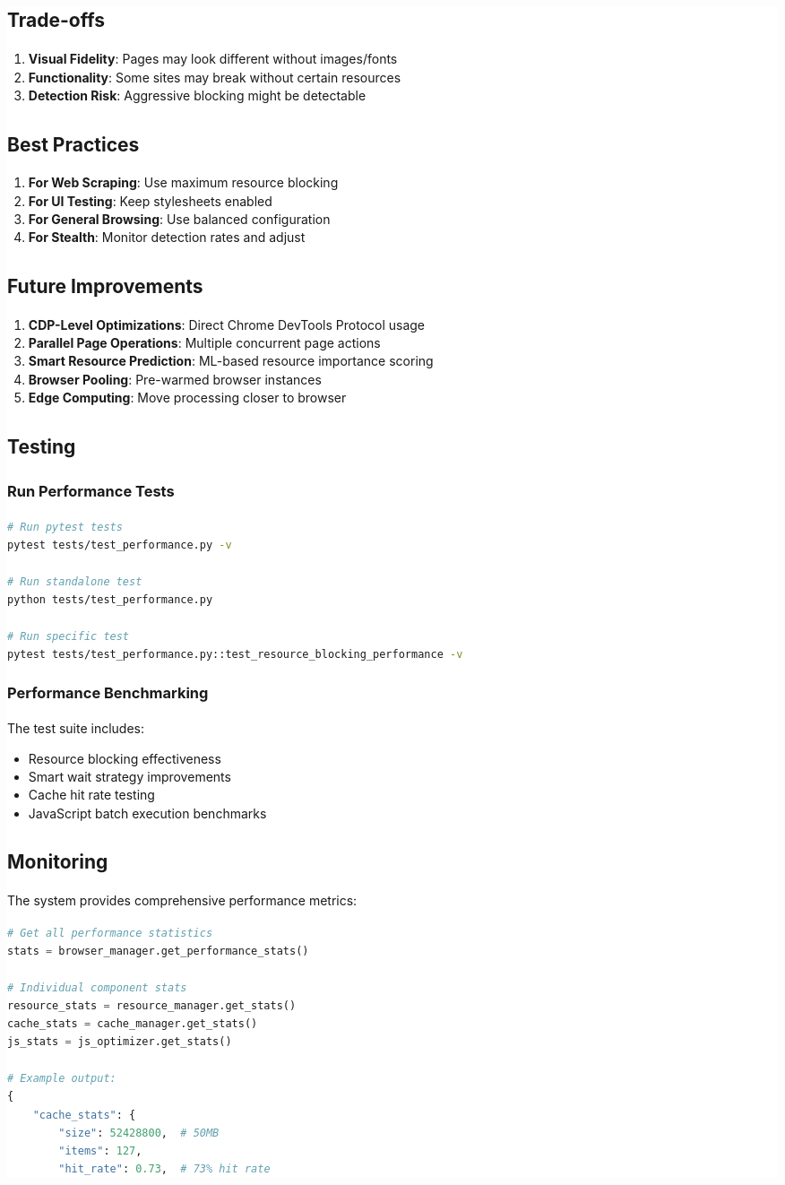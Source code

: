 ## Trade-offs

1. **Visual Fidelity**: Pages may look different without images/fonts
2. **Functionality**: Some sites may break without certain resources
3. **Detection Risk**: Aggressive blocking might be detectable

## Best Practices

1. **For Web Scraping**: Use maximum resource blocking
2. **For UI Testing**: Keep stylesheets enabled
3. **For General Browsing**: Use balanced configuration
4. **For Stealth**: Monitor detection rates and adjust

## Future Improvements

1. **CDP-Level Optimizations**: Direct Chrome DevTools Protocol usage
2. **Parallel Page Operations**: Multiple concurrent page actions
3. **Smart Resource Prediction**: ML-based resource importance scoring
4. **Browser Pooling**: Pre-warmed browser instances
5. **Edge Computing**: Move processing closer to browser

## Testing

### Run Performance Tests

```bash
# Run pytest tests
pytest tests/test_performance.py -v

# Run standalone test
python tests/test_performance.py

# Run specific test
pytest tests/test_performance.py::test_resource_blocking_performance -v
```

### Performance Benchmarking

The test suite includes:
- Resource blocking effectiveness
- Smart wait strategy improvements  
- Cache hit rate testing
- JavaScript batch execution benchmarks

## Monitoring

The system provides comprehensive performance metrics:

```python
# Get all performance statistics
stats = browser_manager.get_performance_stats()

# Individual component stats
resource_stats = resource_manager.get_stats()
cache_stats = cache_manager.get_stats()
js_stats = js_optimizer.get_stats()

# Example output:
{
    "cache_stats": {
        "size": 52428800,  # 50MB
        "items": 127,
        "hit_rate": 0.73,  # 73% hit rate
```